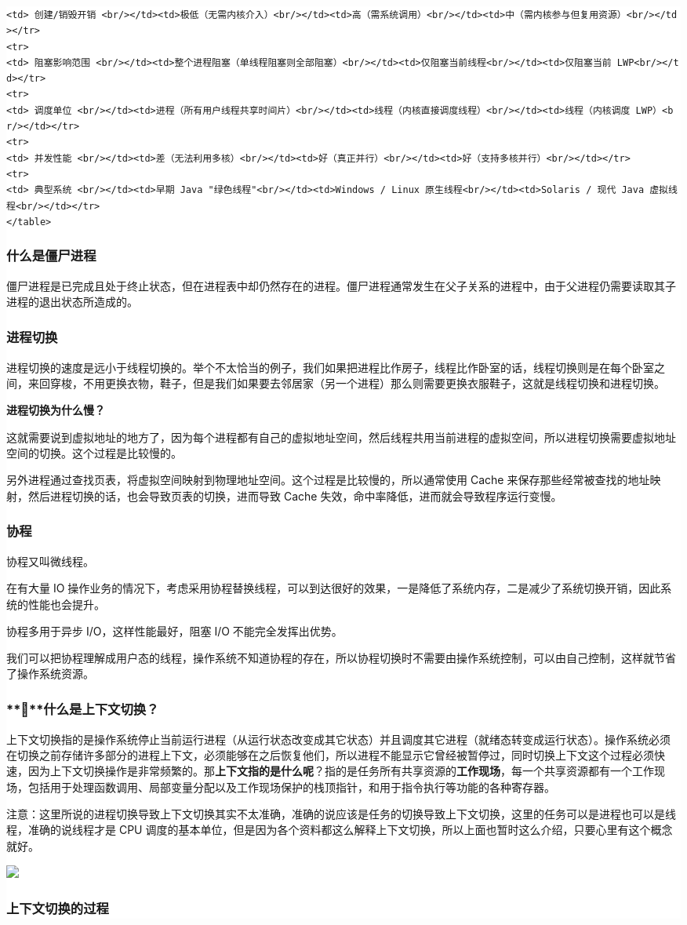     <td> 创建/销毁开销 <br/></td><td>极低（无需内核介入）<br/></td><td>高（需系统调用）<br/></td><td>中（需内核参与但复用资源）<br/></td></tr>
    <tr>
    <td> 阻塞影响范围 <br/></td><td>整个进程阻塞（单线程阻塞则全部阻塞）<br/></td><td>仅阻塞当前线程<br/></td><td>仅阻塞当前 LWP<br/></td></tr>
    <tr>
    <td> 调度单位 <br/></td><td>进程（所有用户线程共享时间片）<br/></td><td>线程（内核直接调度线程）<br/></td><td>线程（内核调度 LWP）<br/></td></tr>
    <tr>
    <td> 并发性能 <br/></td><td>差（无法利用多核）<br/></td><td>好（真正并行）<br/></td><td>好（支持多核并行）<br/></td></tr>
    <tr>
    <td> 典型系统 <br/></td><td>早期 Java "绿色线程"<br/></td><td>Windows / Linux 原生线程<br/></td><td>Solaris / 现代 Java 虚拟线程<br/></td></tr>
    </table>



### **什么是僵尸进程**

僵尸进程是已完成且处于终止状态，但在进程表中却仍然存在的进程。僵尸进程通常发生在父子关系的进程中，由于父进程仍需要读取其子进程的退出状态所造成的。

### 进程切换

进程切换的速度是远小于线程切换的。举个不太恰当的例子，我们如果把进程比作房子，线程比作卧室的话，线程切换则是在每个卧室之间，来回穿梭，不用更换衣物，鞋子，但是我们如果要去邻居家（另一个进程）那么则需要更换衣服鞋子，这就是线程切换和进程切换。

**进程切换为什么慢？**

这就需要说到虚拟地址的地方了，因为每个进程都有自己的虚拟地址空间，然后线程共用当前进程的虚拟空间，所以进程切换需要虚拟地址空间的切换。这个过程是比较慢的。

另外进程通过查找页表，将虚拟空间映射到物理地址空间。这个过程是比较慢的，所以通常使用 Cache 来保存那些经常被查找的地址映射，然后进程切换的话，也会导致页表的切换，进而导致 Cache 失效，命中率降低，进而就会导致程序运行变慢。

### 协程

协程又叫微线程。

在有大量 IO 操作业务的情况下，考虑采用协程替换线程，可以到达很好的效果，一是降低了系统内存，二是减少了系统切换开销，因此系统的性能也会提升。

协程多用于异步 I/O，这样性能最好，阻塞 I/O 不能完全发挥出优势。

我们可以把协程理解成用户态的线程，操作系统不知道协程的存在，所以协程切换时不需要由操作系统控制，可以由自己控制，这样就节省了操作系统资源。

### **🌟**什么是上下文切换？

上下文切换指的是操作系统停止当前运行进程（从运行状态改变成其它状态）并且调度其它进程（就绪态转变成运行状态）。操作系统必须在切换之前存储许多部分的进程上下文，必须能够在之后恢复他们，所以进程不能显示它曾经被暂停过，同时切换上下文这个过程必须快速，因为上下文切换操作是非常频繁的。那**上下文指的是什么呢**？指的是任务所有共享资源的**工作现场**，每一个共享资源都有一个工作现场，包括用于处理函数调用、局部变量分配以及工作现场保护的栈顶指针，和用于指令执行等功能的各种寄存器。

注意：这里所说的进程切换导致上下文切换其实不太准确，准确的说应该是任务的切换导致上下文切换，这里的任务可以是进程也可以是线程，准确的说线程才是 CPU 调度的基本单位，但是因为各个资料都这么解释上下文切换，所以上面也暂时这么介绍，只要心里有这个概念就好。

![](https://chengxuchu-1301103198.cos.ap-beijing.myqcloud.com/Photo/202505101739124.png)

### 上下文切换的过程
